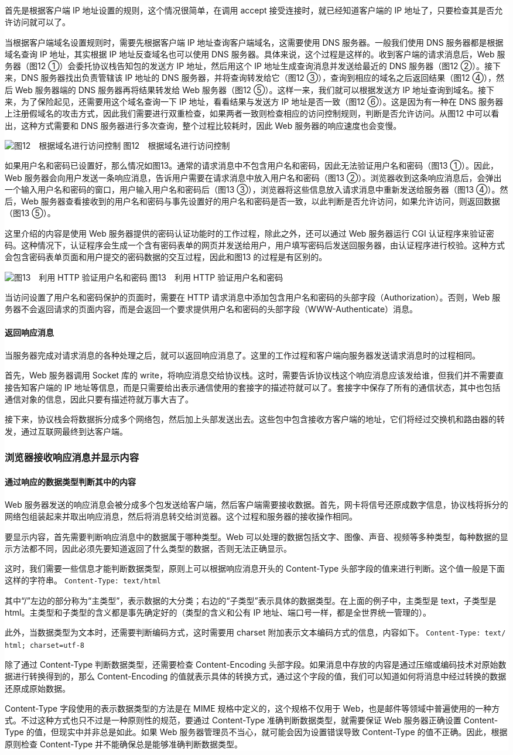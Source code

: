 首先是根据客户端 IP 地址设置的规则，这个情况很简单，在调用 accept 接受连接时，就已经知道客户端的 IP 地址了，只要检查其是否允许访问就可以了。

当根据客户端域名设置规则时，需要先根据客户端 IP 地址查询客户端域名，这需要使用 DNS 服务器。一般我们使用 DNS 服务器都是根据域名查询 IP 地址，其实根据 IP 地址反查域名也可以使用 DNS 服务器。具体来说，这个过程是这样的。收到客户端的请求消息后，Web 服务器（图12 ①）会委托协议栈告知包的发送方 IP 地址，然后用这个 IP 地址生成查询消息并发送给最近的 DNS 服务器（图12 ②）。接下来，DNS 服务器找出负责管辖该 IP 地址的 DNS 服务器，并将查询转发给它（图12 ③），查询到相应的域名之后返回结果（图12 ④），然后 Web 服务器端的 DNS 服务器再将结果转发给 Web 服务器（图12 ⑤）。这样一来，我们就可以根据发送方 IP 地址查询到域名。接下来，为了保险起见，还需要用这个域名查询一下 IP 地址，看看结果与发送方 IP 地址是否一致（图12 ⑥）。这是因为有一种在 DNS 服务器上注册假域名的攻击方式，因此我们需要进行双重检查，如果两者一致则检查相应的访问控制规则，判断是否允许访问。从图12 中可以看出，这种方式需要和 DNS 服务器进行多次查询，整个过程比较耗时，因此 Web 服务器的响应速度也会变慢。

![图12　根据域名进行访问控制](12.png)
图12　根据域名进行访问控制

如果用户名和密码已设置好，那么情况如图13。通常的请求消息中不包含用户名和密码，因此无法验证用户名和密码（图13 ①）。因此，Web 服务器会向用户发送一条响应消息，告诉用户需要在请求消息中放入用户名和密码（图13 ②）。浏览器收到这条响应消息后，会弹出一个输入用户名和密码的窗口，用户输入用户名和密码后（图13 ③），浏览器将这些信息放入请求消息中重新发送给服务器（图13 ④）。然后，Web 服务器查看接收到的用户名和密码与事先设置好的用户名和密码是否一致，以此判断是否允许访问，如果允许访问，则返回数据（图13 ⑤）。

这里介绍的内容是使用 Web 服务器提供的密码认证功能时的工作过程，除此之外，还可以通过 Web 服务器运行 CGI 认证程序来验证密码。这种情况下，认证程序会生成一个含有密码表单的网页并发送给用户，用户填写密码后发送回服务器，由认证程序进行校验。这种方式会包含密码表单页面和用户提交的密码数据的交互过程，因此和图13 的过程是有区别的。

![图13　利用 HTTP 验证用户名和密码](13.png)
图13　利用 HTTP 验证用户名和密码

当访问设置了用户名和密码保护的页面时，需要在 HTTP 请求消息中添加包含用户名和密码的头部字段（Authorization）。否则，Web 服务器不会返回请求的页面内容，而是会返回一个要求提供用户名和密码的头部字段（WWW-Authenticate）消息。

#### 返回响应消息
当服务器完成对请求消息的各种处理之后，就可以返回响应消息了。这里的工作过程和客户端向服务器发送请求消息时的过程相同。

首先，Web 服务器调用 Socket 库的 write，将响应消息交给协议栈。这时，需要告诉协议栈这个响应消息应该发给谁，但我们并不需要直接告知客户端的 IP 地址等信息，而是只需要给出表示通信使用的套接字的描述符就可以了。套接字中保存了所有的通信状态，其中也包括通信对象的信息，因此只要有描述符就万事大吉了。

接下来，协议栈会将数据拆分成多个网络包，然后加上头部发送出去。这些包中包含接收方客户端的地址，它们将经过交换机和路由器的转发，通过互联网最终到达客户端。

### 浏览器接收响应消息并显示内容
#### 通过响应的数据类型判断其中的内容
Web 服务器发送的响应消息会被分成多个包发送给客户端，然后客户端需要接收数据。首先，网卡将信号还原成数字信息，协议栈将拆分的网络包组装起来并取出响应消息，然后将消息转交给浏览器。这个过程和服务器的接收操作相同。

要显示内容，首先需要判断响应消息中的数据属于哪种类型。Web 可以处理的数据包括文字、图像、声音、视频等多种类型，每种数据的显示方法都不同，因此必须先要知道返回了什么类型的数据，否则无法正确显示。

这时，我们需要一些信息才能判断数据类型，原则上可以根据响应消息开头的 Content-Type 头部字段的值来进行判断。这个值一般是下面这样的字符串。
`Content-Type: text/html`

其中“/”左边的部分称为“主类型”，表示数据的大分类；右边的“子类型”表示具体的数据类型。在上面的例子中，主类型是 text，子类型是 html。主类型和子类型的含义都是事先确定好的（类型的含义和公有 IP 地址、端口号一样，都是全世界统一管理的）。

此外，当数据类型为文本时，还需要判断编码方式，这时需要用 charset 附加表示文本编码方式的信息，内容如下。
`Content-Type: text/html; charset=utf-8`

除了通过 Content-Type 判断数据类型，还需要检查 Content-Encoding 头部字段。如果消息中存放的内容是通过压缩或编码技术对原始数据进行转换得到的，那么 Content-Encoding 的值就表示具体的转换方式，通过这个字段的值，我们可以知道如何将消息中经过转换的数据还原成原始数据。

Content-Type 字段使用的表示数据类型的方法是在 MIME 规格中定义的，这个规格不仅用于 Web，也是邮件等领域中普遍使用的一种方式。不过这种方式也只不过是一种原则性的规范，要通过 Content-Type 准确判断数据类型，就需要保证 Web 服务器正确设置 Content-Type 的值，但现实中并非总是如此。如果 Web 服务器管理员不当心，就可能会因为设置错误导致 Content-Type 的值不正确。因此，根据原则检查 Content-Type 并不能确保总是能够准确判断数据类型。
